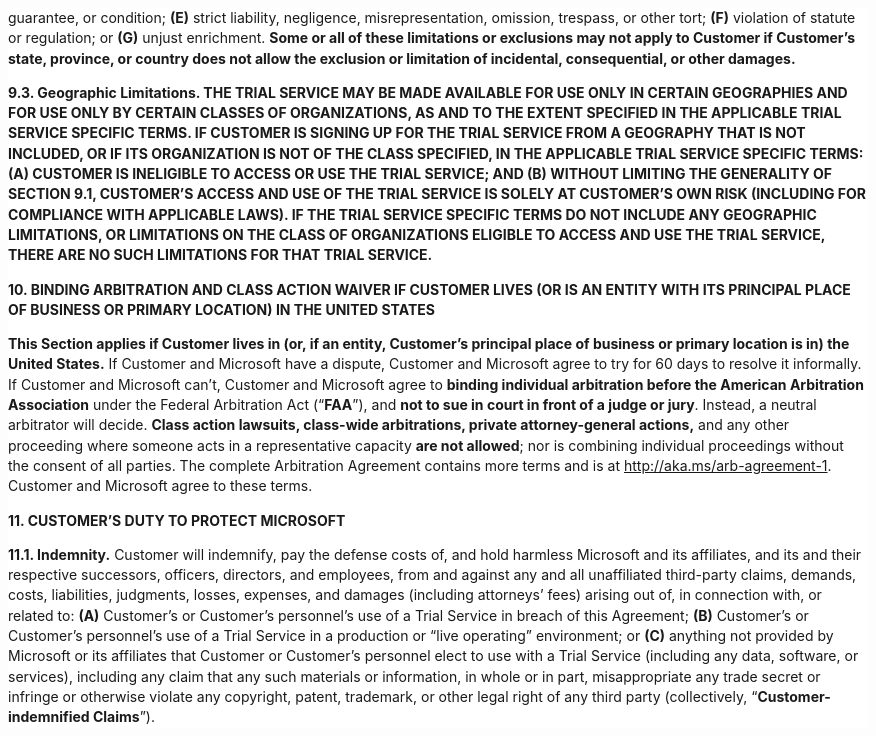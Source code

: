 guarantee, or condition; **(E)** strict liability, negligence,
misrepresentation, omission, trespass, or other tort; **(F)** violation of
statute or regulation; or **(G)** unjust enrichment. **Some or all of these
limitations or exclusions may not apply to Customer if Customer’s state,
province, or country does not allow the exclusion or limitation of incidental,
consequential, or other damages.**

**9.3. Geographic Limitations. THE TRIAL SERVICE MAY BE MADE AVAILABLE FOR USE
ONLY IN CERTAIN GEOGRAPHIES AND FOR USE ONLY BY CERTAIN CLASSES OF
ORGANIZATIONS, AS AND TO THE EXTENT SPECIFIED IN THE APPLICABLE TRIAL SERVICE
SPECIFIC TERMS. IF CUSTOMER IS SIGNING UP FOR THE TRIAL SERVICE FROM A GEOGRAPHY
THAT IS NOT INCLUDED, OR IF ITS ORGANIZATION IS NOT OF THE CLASS SPECIFIED, IN
THE APPLICABLE TRIAL SERVICE SPECIFIC TERMS: (A) CUSTOMER IS INELIGIBLE TO
ACCESS OR USE THE TRIAL SERVICE; AND (B) WITHOUT LIMITING THE GENERALITY OF
SECTION 9.1, CUSTOMER’S ACCESS AND USE OF THE TRIAL SERVICE IS SOLELY AT
CUSTOMER’S OWN RISK (INCLUDING FOR COMPLIANCE WITH APPLICABLE LAWS). IF THE
TRIAL SERVICE SPECIFIC TERMS DO NOT INCLUDE ANY GEOGRAPHIC LIMITATIONS, OR
LIMITATIONS ON THE CLASS OF ORGANIZATIONS ELIGIBLE TO ACCESS AND USE THE TRIAL
SERVICE, THERE ARE NO SUCH LIMITATIONS FOR THAT TRIAL SERVICE.**

**10. BINDING ARBITRATION AND CLASS ACTION WAIVER IF CUSTOMER LIVES (OR IS AN
ENTITY WITH ITS PRINCIPAL PLACE OF BUSINESS OR PRIMARY LOCATION) IN THE UNITED
STATES**

**This Section applies if Customer lives in (or, if an entity, Customer’s
principal place of business or primary location is in) the United States.** If
Customer and Microsoft have a dispute, Customer and Microsoft agree to try for
60 days to resolve it informally. If Customer and Microsoft can’t, Customer and
Microsoft agree to **binding individual arbitration before the American
Arbitration Association** under the Federal Arbitration Act (“**FAA**”), and
**not to sue in court in front of a judge or jury**. Instead, a neutral
arbitrator will decide. **Class action lawsuits, class-wide arbitrations,
private attorney-general actions,** and any other proceeding where someone acts
in a representative capacity **are not allowed**; nor is combining individual
proceedings without the consent of all parties. The complete Arbitration
Agreement contains more terms and is at <http://aka.ms/arb-agreement-1>.
Customer and Microsoft agree to these terms.

**11. CUSTOMER’S DUTY TO PROTECT MICROSOFT**

**11.1. Indemnity.** Customer will indemnify, pay the defense costs of, and hold
harmless Microsoft and its affiliates, and its and their respective successors,
officers, directors, and employees, from and against any and all unaffiliated
third-party claims, demands, costs, liabilities, judgments, losses, expenses,
and damages (including attorneys’ fees) arising out of, in connection with, or
related to: **(A)** Customer’s or Customer’s personnel’s use of a Trial Service
in breach of this Agreement; **(B)** Customer’s or Customer’s personnel’s use of
a Trial Service in a production or “live operating” environment; or **(C)**
anything not provided by Microsoft or its affiliates that Customer or Customer’s
personnel elect to use with a Trial Service (including any data, software, or
services), including any claim that any such materials or information, in whole
or in part, misappropriate any trade secret or infringe or otherwise violate any
copyright, patent, trademark, or other legal right of any third party
(collectively, “**Customer-indemnified Claims**”).
